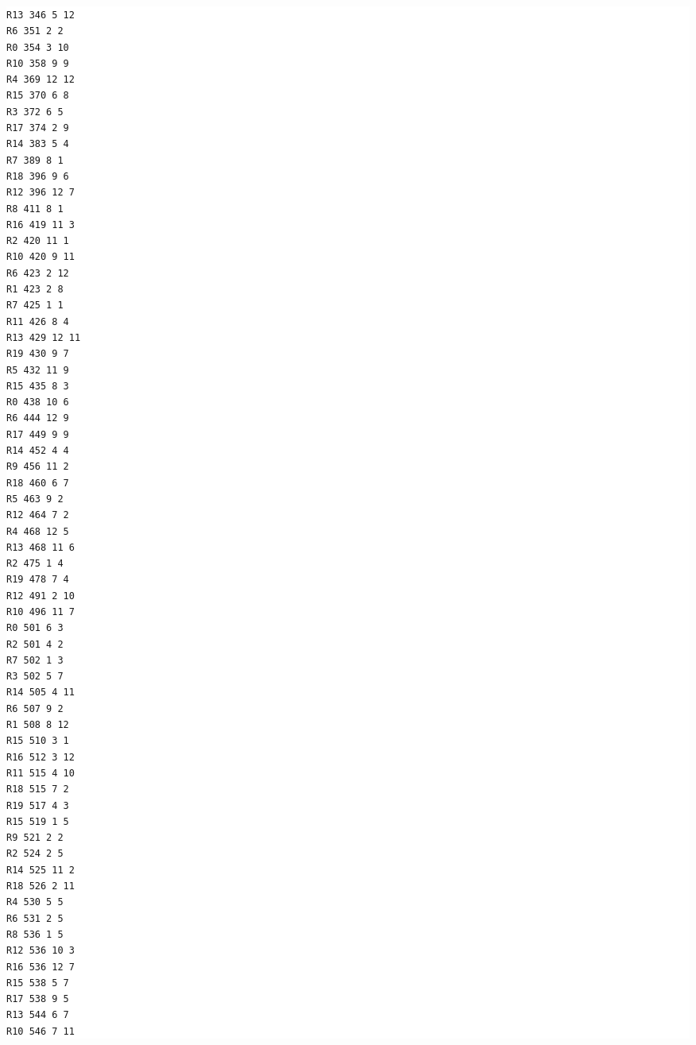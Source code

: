     R13 346 5 12
    R6 351 2 2
    R0 354 3 10
    R10 358 9 9
    R4 369 12 12
    R15 370 6 8
    R3 372 6 5
    R17 374 2 9
    R14 383 5 4
    R7 389 8 1
    R18 396 9 6
    R12 396 12 7
    R8 411 8 1
    R16 419 11 3
    R2 420 11 1
    R10 420 9 11
    R6 423 2 12
    R1 423 2 8
    R7 425 1 1
    R11 426 8 4
    R13 429 12 11
    R19 430 9 7
    R5 432 11 9
    R15 435 8 3
    R0 438 10 6
    R6 444 12 9
    R17 449 9 9
    R14 452 4 4
    R9 456 11 2
    R18 460 6 7
    R5 463 9 2
    R12 464 7 2
    R4 468 12 5
    R13 468 11 6
    R2 475 1 4
    R19 478 7 4
    R12 491 2 10
    R10 496 11 7
    R0 501 6 3
    R2 501 4 2
    R7 502 1 3
    R3 502 5 7
    R14 505 4 11
    R6 507 9 2
    R1 508 8 12
    R15 510 3 1
    R16 512 3 12
    R11 515 4 10
    R18 515 7 2
    R19 517 4 3
    R15 519 1 5
    R9 521 2 2
    R2 524 2 5
    R14 525 11 2
    R18 526 2 11
    R4 530 5 5
    R6 531 2 5
    R8 536 1 5
    R12 536 10 3
    R16 536 12 7
    R15 538 5 7
    R17 538 9 5
    R13 544 6 7
    R10 546 7 11